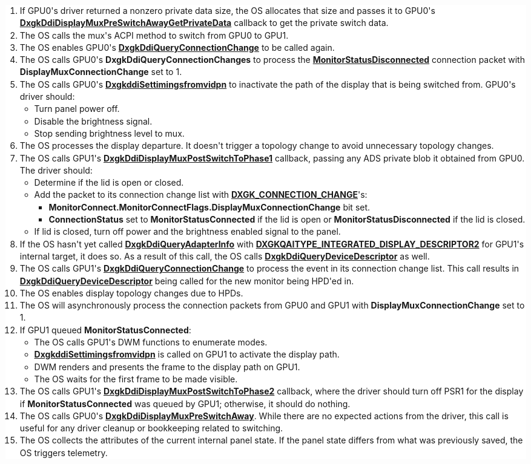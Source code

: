 1. If GPU0's driver returned a nonzero private data size, the OS allocates that size and passes it to GPU0's [**DxgkDdiDisplayMuxPreSwitchAwayGetPrivateData**](/windows-hardware/drivers/ddi/d3dkmddi/nc-dispmprt-dxgkddi_displaymux_pre_switch_away_get_private_data) callback to get the private switch data.
1. The OS calls the mux's ACPI method to switch from GPU0 to GPU1.
1. The OS enables GPU0's [**DxgkDdiQueryConnectionChange**](/windows-hardware/drivers/ddi/d3dkmddi/nc-d3dkmddi-dxgkddi_queryconnectionchange) to be called again.
1. The OS calls GPU0's **DxgkDdiQueryConnectionChanges** to process the [**MonitorStatusDisconnected**](/windows-hardware/drivers/ddi/d3dkmddi/ne-d3dkmddi-_dxgk_connection_status) connection packet with **DisplayMuxConnectionChange** set to 1.
1. The OS calls GPU0's [**DxgkddiSettimingsfromvidpn**](/windows-hardware/drivers/ddi/d3dkmddi/nc-d3dkmddi-dxgkddi_settimingsfromvidpn) to inactivate the path of the display that is being switched from. GPU0's driver should:
    * Turn panel power off.
    * Disable the brightness signal.
    * Stop sending brightness level to mux.
1. The OS processes the display departure. It doesn't trigger a topology change to avoid unnecessary topology changes.
1. The OS calls GPU1's [**DxgkDdiDisplayMuxPostSwitchToPhase1**](/windows-hardware/drivers/ddi/d3dkmddi/nc-dispmprt-dxgkddi_displaymux_post_switch_to_phase1) callback, passing any ADS private blob it obtained from GPU0. The driver should:
    * Determine if the lid is open or closed.
    * Add the packet to its connection change list with [**DXGK_CONNECTION_CHANGE**](/windows-hardware/drivers/ddi/d3dkmddi/ns-d3dkmddi-_dxgk_connection_change)'s:
      * **MonitorConnect.MonitorConnectFlags.DisplayMuxConnectionChange** bit set.
      * **ConnectionStatus** set to **MonitorStatusConnected** if the lid is open or **MonitorStatusDisconnected** if the lid is closed.
    * If lid is closed, turn off power and the brightness enabled signal to the panel.
1. If the OS hasn't yet called [**DxgkDdiQueryAdapterInfo**](/windows-hardware/drivers/ddi/d3dkmddi/nc-d3dkmddi-dxgkddi_queryadapterinfo) with [**DXGKQAITYPE_INTEGRATED_DISPLAY_DESCRIPTOR2**](/windows-hardware/drivers/ddi/d3dkmddi/ne-d3dkmddi-_dxgk_queryadapterinfotype) for GPU1's internal target, it does so. As a result of this call, the OS calls [**DxgkDdiQueryDeviceDescriptor**](/windows-hardware/drivers/ddi/dispmprt/nc-dispmprt-dxgkddi_query_device_descriptor) as well.
1. The OS calls GPU1's [**DxgkDdiQueryConnectionChange**](/windows-hardware/drivers/ddi/d3dkmddi/nc-d3dkmddi-dxgkddi_queryconnectionchange) to process the event in its connection change list. This call results in [**DxgkDdiQueryDeviceDescriptor**](/windows-hardware/drivers/ddi/dispmprt/nc-dispmprt-dxgkddi_query_device_descriptor) being called for the new monitor being HPD'ed in.
1. The OS enables display topology changes due to HPDs.
1. The OS will asynchronously process the connection packets from GPU0 and GPU1 with **DisplayMuxConnectionChange** set to 1.
1. If GPU1 queued **MonitorStatusConnected**:
    * The OS calls GPU1's DWM functions to enumerate modes.
    * [**DxgkddiSettimingsfromvidpn**](/windows-hardware/drivers/ddi/d3dkmddi/nc-d3dkmddi-dxgkddi_settimingsfromvidpn) is called on GPU1 to activate the display path.
    * DWM renders and presents the frame to the display path on GPU1.
    * The OS waits for the first frame to be made visible.
1. The OS calls GPU1's [**DxgkDdiDisplayMuxPostSwitchToPhase2**](/windows-hardware/drivers/ddi/d3dkmddi/nc-dispmprt-dxgkddi_displaymux_post_switch_to_phase2) callback, where the driver should turn off PSR1 for the display if **MonitorStatusConnected** was queued by GPU1; otherwise, it should do nothing.
1. The OS calls GPU0's [**DxgkDdiDisplayMuxPreSwitchAway**](/windows-hardware/drivers/ddi/d3dkmddi/nc-dispmprt-dxgkddi_displaymux_pre_switch_away). While there are no expected actions from the driver, this call is useful for any driver cleanup or bookkeeping related to switching.
1. The OS collects the attributes of the current internal panel state. If the panel state differs from what was previously saved, the OS triggers telemetry.
